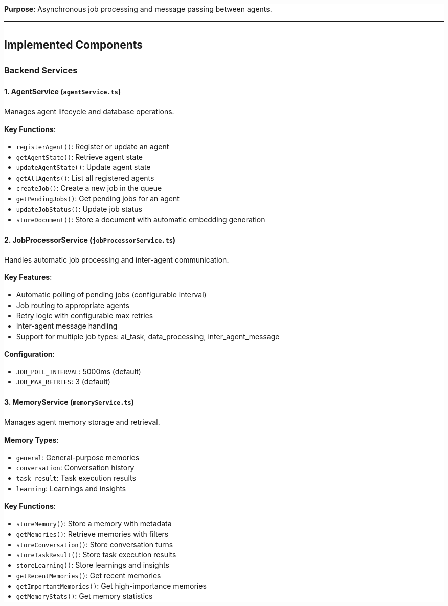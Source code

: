 **Purpose**: Asynchronous job processing and message passing between agents.

---

## Implemented Components

### Backend Services

#### 1. AgentService (`agentService.ts`)

Manages agent lifecycle and database operations.

**Key Functions**:
- `registerAgent()`: Register or update an agent
- `getAgentState()`: Retrieve agent state
- `updateAgentState()`: Update agent state
- `getAllAgents()`: List all registered agents
- `createJob()`: Create a new job in the queue
- `getPendingJobs()`: Get pending jobs for an agent
- `updateJobStatus()`: Update job status
- `storeDocument()`: Store a document with automatic embedding generation

#### 2. JobProcessorService (`jobProcessorService.ts`)

Handles automatic job processing and inter-agent communication.

**Key Features**:
- Automatic polling of pending jobs (configurable interval)
- Job routing to appropriate agents
- Retry logic with configurable max retries
- Inter-agent message handling
- Support for multiple job types: ai_task, data_processing, inter_agent_message

**Configuration**:
- `JOB_POLL_INTERVAL`: 5000ms (default)
- `JOB_MAX_RETRIES`: 3 (default)

#### 3. MemoryService (`memoryService.ts`)

Manages agent memory storage and retrieval.

**Memory Types**:
- `general`: General-purpose memories
- `conversation`: Conversation history
- `task_result`: Task execution results
- `learning`: Learnings and insights

**Key Functions**:
- `storeMemory()`: Store a memory with metadata
- `getMemories()`: Retrieve memories with filters
- `storeConversation()`: Store conversation turns
- `storeTaskResult()`: Store task execution results
- `storeLearning()`: Store learnings and insights
- `getRecentMemories()`: Get recent memories
- `getImportantMemories()`: Get high-importance memories
- `getMemoryStats()`: Get memory statistics
